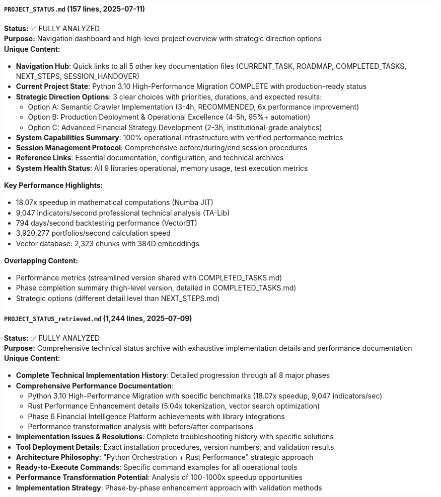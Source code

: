 #### `PROJECT_STATUS.md` (157 lines, 2025-07-11)
**Status:** ✅ FULLY ANALYZED  
**Purpose:** Navigation dashboard and high-level project overview with strategic direction options  
**Unique Content:**
- **Navigation Hub**: Quick links to all 5 other key documentation files (CURRENT_TASK, ROADMAP, COMPLETED_TASKS, NEXT_STEPS, SESSION_HANDOVER)
- **Current Project State**: Python 3.10 High-Performance Migration COMPLETE with production-ready status
- **Strategic Direction Options**: 3 clear choices with priorities, durations, and expected results:
  - Option A: Semantic Crawler Implementation (3-4h, RECOMMENDED, 6x performance improvement)
  - Option B: Production Deployment & Operational Excellence (4-5h, 95%+ automation)
  - Option C: Advanced Financial Strategy Development (2-3h, institutional-grade analytics)
- **System Capabilities Summary**: 100% operational infrastructure with verified performance metrics
- **Session Management Protocol**: Comprehensive before/during/end session procedures
- **Reference Links**: Essential documentation, configuration, and technical archives
- **System Health Status**: All 9 libraries operational, memory usage, test execution metrics

**Key Performance Highlights:**
- 18.07x speedup in mathematical computations (Numba JIT)
- 9,047 indicators/second professional technical analysis (TA-Lib)
- 794 days/second backtesting performance (VectorBT)
- 3,920,277 portfolios/second calculation speed
- Vector database: 2,323 chunks with 384D embeddings

**Overlapping Content:**
- Performance metrics (streamlined version shared with COMPLETED_TASKS.md)
- Phase completion summary (high-level version, detailed in COMPLETED_TASKS.md)
- Strategic options (different detail level than NEXT_STEPS.md)

#### `PROJECT_STATUS_retrieved.md` (1,244 lines, 2025-07-09)
**Status:** ✅ FULLY ANALYZED  
**Purpose:** Comprehensive technical status archive with exhaustive implementation details and performance documentation  
**Unique Content:**
- **Complete Technical Implementation History**: Detailed progression through all 8 major phases
- **Comprehensive Performance Documentation**: 
  - Python 3.10 High-Performance Migration with specific benchmarks (18.07x speedup, 9,047 indicators/sec)
  - Rust Performance Enhancement details (5.04x tokenization, vector search optimization)
  - Phase 6 Financial Intelligence Platform achievements with library integrations
  - Performance transformation analysis with before/after comparisons
- **Implementation Issues & Resolutions**: Complete troubleshooting history with specific solutions
- **Tool Deployment Details**: Exact installation procedures, version numbers, and validation results
- **Architecture Philosophy**: "Python Orchestration + Rust Performance" strategic approach
- **Ready-to-Execute Commands**: Specific command examples for all operational tools
- **Performance Transformation Potential**: Analysis of 100-1000x speedup opportunities
- **Implementation Strategy**: Phase-by-phase enhancement approach with validation methods
